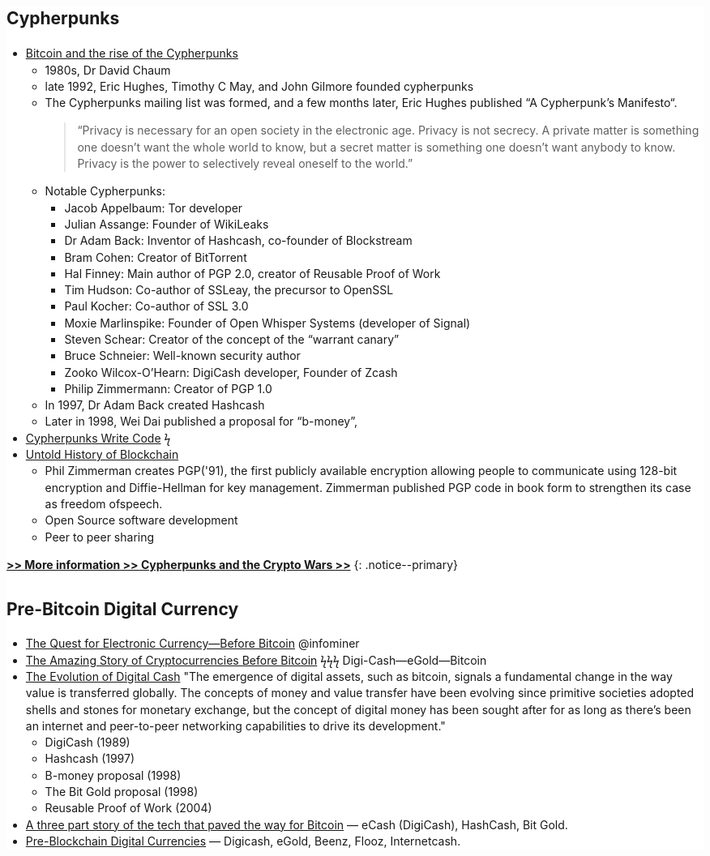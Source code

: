 ## Cypherpunks 


* [Bitcoin and the rise of the Cypherpunks](https://www.coindesk.com/the-rise-of-the-cypherpunks)
  * 1980s, Dr David Chaum 
  * late 1992, Eric Hughes, Timothy C May, and John Gilmore founded cypherpunks
  * The Cypherpunks mailing list was formed, and a few months later, Eric Hughes published “A Cypherpunk’s Manifesto“.
    > “Privacy is necessary for an open society in the electronic age. Privacy is not secrecy. A private matter is something one doesn’t want the whole world to know, but a secret matter is something one doesn’t want anybody to know. Privacy is the power to selectively reveal oneself to the world.”
  * Notable Cypherpunks:
    * Jacob Appelbaum: Tor developer
    * Julian Assange: Founder of WikiLeaks
    * Dr Adam Back: Inventor of Hashcash, co-founder of Blockstream
    * Bram Cohen: Creator of BitTorrent
    * Hal Finney: Main author of PGP 2.0, creator of Reusable Proof of Work
    * Tim Hudson: Co-author of SSLeay, the precursor to OpenSSL
    * Paul Kocher: Co-author of SSL 3.0
    * Moxie Marlinspike: Founder of Open Whisper Systems (developer of Signal)
    * Steven Schear: Creator of the concept of the “warrant canary”
    * Bruce Schneier: Well-known security author
    * Zooko Wilcox-O’Hearn: DigiCash developer, Founder of Zcash
    * Philip Zimmermann: Creator of PGP 1.0
  * In 1997, Dr Adam Back created Hashcash
  * Later in 1998, Wei Dai published a proposal for “b-money”,
* [Cypherpunks Write Code](https://www.americanscientist.org/article/cypherpunks-write-code) ϟ
* [Untold History of Blockchain](https://www.linkedin.com/pulse/untold-history-blockchain-petri-basson/)
  - Phil Zimmerman creates PGP('91), the first publicly available encryption allowing people to communicate using 128-bit encryption and Diffie-Hellman for key management. Zimmerman published PGP code in book form to strengthen its case as freedom ofspeech. 
  - Open Source software development
  - Peer to peer sharing

[**>> More information >> Cypherpunks and the Crypto Wars >>**](https://infominer.id/bitcoin-history/before-bitcoin/cypherpunks/) 
{: .notice--primary}

## Pre-Bitcoin Digital Currency

* [The Quest for Electronic Currency—Before Bitcoin](https://www.axiomtech.io/blog-feed/electronic-currency-before-bitcoin) @infominer
* [The Amazing Story of Cryptocurrencies Before Bitcoin](https://hackernoon.com/the-amazing-story-of-cryptocurrencies-before-bitcoin-fe1b0e55155b) ϟϟϟ Digi-Cash—eGold—Bitcoin
* [The Evolution of Digital Cash](https://medium.com/@FidelityDigitalAssets/the-evolution-of-digital-cash-da19b06aa58e)
"The emergence of digital assets, such as bitcoin, signals a fundamental change in the way value is transferred globally. The concepts of money and value transfer have been evolving since primitive societies adopted shells and stones for monetary exchange, but the concept of digital money has been sought after for as long as there’s been an internet and peer-to-peer networking capabilities to drive its development."
  * DigiCash (1989)
  * Hashcash (1997)
  * B-money proposal (1998)
  * The Bit Gold proposal (1998)
  * Reusable Proof of Work (2004)
* [A three part story of the tech that paved the way for Bitcoin](https://cryptodaddyshop.com/blogs/news/in-the-ashes-of-financial-ruin-cypherpunks-and-the-birth-of-bitcoin) — eCash (DigiCash), HashCash, Bit Gold.
* [Pre-Blockchain Digital Currencies](https://cointelegraph.com/news/bitcoin-history-pre-blockchain-digital-currencies) — Digicash, eGold, Beenz, Flooz, Internetcash.
